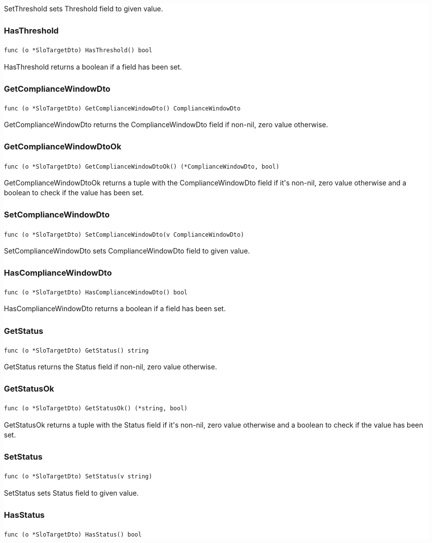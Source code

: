 SetThreshold sets Threshold field to given value.

### HasThreshold

`func (o *SloTargetDto) HasThreshold() bool`

HasThreshold returns a boolean if a field has been set.

### GetComplianceWindowDto

`func (o *SloTargetDto) GetComplianceWindowDto() ComplianceWindowDto`

GetComplianceWindowDto returns the ComplianceWindowDto field if non-nil, zero value otherwise.

### GetComplianceWindowDtoOk

`func (o *SloTargetDto) GetComplianceWindowDtoOk() (*ComplianceWindowDto, bool)`

GetComplianceWindowDtoOk returns a tuple with the ComplianceWindowDto field if it's non-nil, zero value otherwise
and a boolean to check if the value has been set.

### SetComplianceWindowDto

`func (o *SloTargetDto) SetComplianceWindowDto(v ComplianceWindowDto)`

SetComplianceWindowDto sets ComplianceWindowDto field to given value.

### HasComplianceWindowDto

`func (o *SloTargetDto) HasComplianceWindowDto() bool`

HasComplianceWindowDto returns a boolean if a field has been set.

### GetStatus

`func (o *SloTargetDto) GetStatus() string`

GetStatus returns the Status field if non-nil, zero value otherwise.

### GetStatusOk

`func (o *SloTargetDto) GetStatusOk() (*string, bool)`

GetStatusOk returns a tuple with the Status field if it's non-nil, zero value otherwise
and a boolean to check if the value has been set.

### SetStatus

`func (o *SloTargetDto) SetStatus(v string)`

SetStatus sets Status field to given value.

### HasStatus

`func (o *SloTargetDto) HasStatus() bool`
